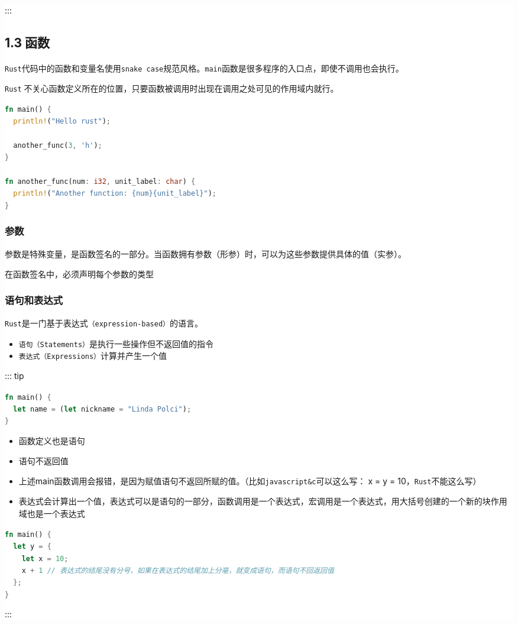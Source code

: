 :::

## 1.3 函数

`Rust`代码中的函数和变量名使用`snake case`规范风格。`main`函数是很多程序的入口点，即使不调用也会执行。

`Rust` 不关心函数定义所在的位置，只要函数被调用时出现在调用之处可见的作用域内就行。

```rust
fn main() {
  println!("Hello rust");

  another_func(3, 'h');
}

fn another_func(num: i32, unit_label: char) {
  println!("Another function: {num}{unit_label}");
}
```

### 参数

参数是特殊变量，是函数签名的一部分。当函数拥有参数（形参）时，可以为这些参数提供具体的值（实参）。

在函数签名中，必须声明每个参数的类型

### 语句和表达式

`Rust`是一门基于表达式`（expression-based）`的语言。

- `语句（Statements）`是执行一些操作但不返回值的指令
- `表达式（Expressions）`计算并产生一个值

::: tip

```rust
fn main() {
  let name = (let nickname = "Linda Polci");
}
```

- 函数定义也是语句

- 语句不返回值

- 上述main函数调用会报错，是因为赋值语句不返回所赋的值。（比如`javascript&c`可以这么写： x = y = 10，`Rust`不能这么写）

- 表达式会计算出一个值，表达式可以是语句的一部分，函数调用是一个表达式，宏调用是一个表达式，用大括号创建的一个新的块作用域也是一个表达式

```rust
fn main() {
  let y = {
    let x = 10;
    x + 1 // 表达式的结尾没有分号，如果在表达式的结尾加上分毫，就变成语句，而语句不回返回值
  };
}
```
:::
